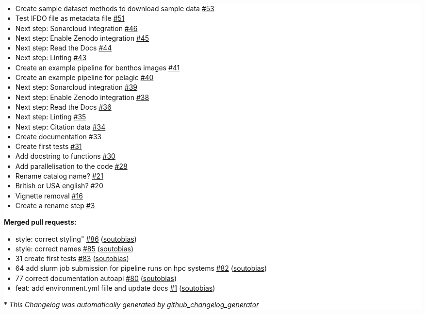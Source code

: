 - Create  sample dataset methods to download sample data [\#53](https://github.com/paidiver/paidiverpy/issues/53)
- Test IFDO file as metadata file [\#51](https://github.com/paidiver/paidiverpy/issues/51)
- Next step: Sonarcloud integration [\#46](https://github.com/paidiver/paidiverpy/issues/46)
- Next step: Enable Zenodo integration [\#45](https://github.com/paidiver/paidiverpy/issues/45)
- Next step: Read the Docs [\#44](https://github.com/paidiver/paidiverpy/issues/44)
- Next step: Linting [\#43](https://github.com/paidiver/paidiverpy/issues/43)
- Create an example pipeline for benthos images [\#41](https://github.com/paidiver/paidiverpy/issues/41)
- Create an example pipeline for pelagic [\#40](https://github.com/paidiver/paidiverpy/issues/40)
- Next step: Sonarcloud integration [\#39](https://github.com/paidiver/paidiverpy/issues/39)
- Next step: Enable Zenodo integration [\#38](https://github.com/paidiver/paidiverpy/issues/38)
- Next step: Read the Docs [\#36](https://github.com/paidiver/paidiverpy/issues/36)
- Next step: Linting [\#35](https://github.com/paidiver/paidiverpy/issues/35)
- Next step: Citation data [\#34](https://github.com/paidiver/paidiverpy/issues/34)
- Create documentation [\#33](https://github.com/paidiver/paidiverpy/issues/33)
- Create first tests [\#31](https://github.com/paidiver/paidiverpy/issues/31)
- Add docstring to functions [\#30](https://github.com/paidiver/paidiverpy/issues/30)
- Add parallelisation to the code [\#28](https://github.com/paidiver/paidiverpy/issues/28)
- Rename catalog name?  [\#21](https://github.com/paidiver/paidiverpy/issues/21)
- British or USA english? [\#20](https://github.com/paidiver/paidiverpy/issues/20)
- Vignette removal  [\#16](https://github.com/paidiver/paidiverpy/issues/16)
- Create a rename step [\#3](https://github.com/paidiver/paidiverpy/issues/3)

**Merged pull requests:**

- style: correct styling" [\#86](https://github.com/paidiver/paidiverpy/pull/86) ([soutobias](https://github.com/soutobias))
- style: correct names [\#85](https://github.com/paidiver/paidiverpy/pull/85) ([soutobias](https://github.com/soutobias))
- 31 create first tests [\#83](https://github.com/paidiver/paidiverpy/pull/83) ([soutobias](https://github.com/soutobias))
- 64 add slurm job submission for pipeline runs on hpc systems [\#82](https://github.com/paidiver/paidiverpy/pull/82) ([soutobias](https://github.com/soutobias))
- 77 correct documentation autoapi [\#80](https://github.com/paidiver/paidiverpy/pull/80) ([soutobias](https://github.com/soutobias))
- feat: add environment.yml fiile and update docs [\#1](https://github.com/paidiver/paidiverpy/pull/1) ([soutobias](https://github.com/soutobias))



\* *This Changelog was automatically generated by [github_changelog_generator](https://github.com/github-changelog-generator/github-changelog-generator)*
